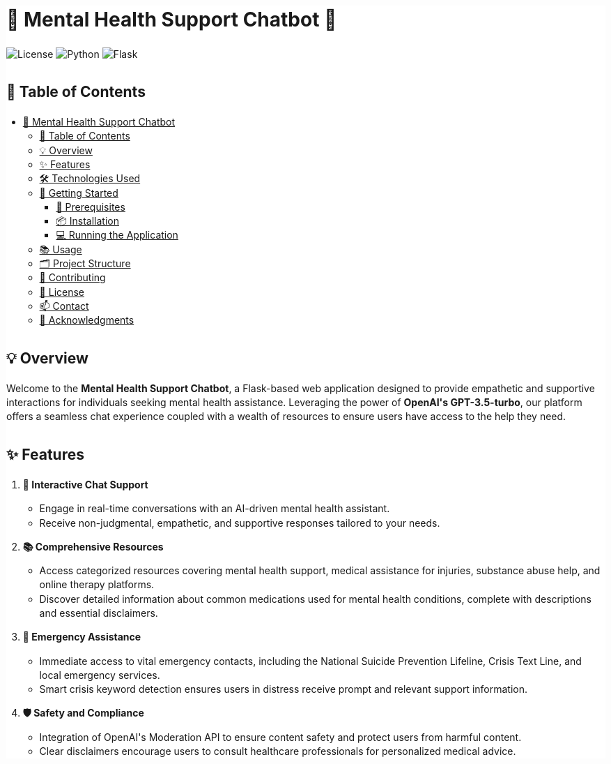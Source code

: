 

# 🌟 Mental Health Support Chatbot 🌟

![License](https://img.shields.io/badge/license-MIT-blue.svg) ![Python](https://img.shields.io/badge/python-3.8%2B-blue.svg) ![Flask](https://img.shields.io/badge/flask-2.0.3-blue.svg)

## 📖 Table of Contents

- [🌟 Mental Health Support Chatbot](#-mental-health-support-chatbot)
  - [📖 Table of Contents](#-table-of-contents)
  - [💡 Overview](#-overview)
  - [✨ Features](#-features)
  - [🛠️ Technologies Used](#️-technologies-used)
  - [🚀 Getting Started](#-getting-started)
    - [🔧 Prerequisites](#-prerequisites)
    - [📦 Installation](#-installation)
    - [💻 Running the Application](#-running-the-application)
  - [📚 Usage](#-usage)
  - [🗂️ Project Structure](#️-project-structure)
  - [🤝 Contributing](#-contributing)
  - [📄 License](#-license)
  - [📫 Contact](#-contact)
  - [🙏 Acknowledgments](#-acknowledgments)

## 💡 Overview

Welcome to the **Mental Health Support Chatbot**, a Flask-based web application designed to provide empathetic and supportive interactions for individuals seeking mental health assistance. Leveraging the power of **OpenAI's GPT-3.5-turbo**, our platform offers a seamless chat experience coupled with a wealth of resources to ensure users have access to the help they need.

## ✨ Features

1. **💬 Interactive Chat Support**
   - Engage in real-time conversations with an AI-driven mental health assistant.
   - Receive non-judgmental, empathetic, and supportive responses tailored to your needs.

2. **📚 Comprehensive Resources**
   - Access categorized resources covering mental health support, medical assistance for injuries, substance abuse help, and online therapy platforms.
   - Discover detailed information about common medications used for mental health conditions, complete with descriptions and essential disclaimers.

3. **🚨 Emergency Assistance**
   - Immediate access to vital emergency contacts, including the National Suicide Prevention Lifeline, Crisis Text Line, and local emergency services.
   - Smart crisis keyword detection ensures users in distress receive prompt and relevant support information.

4. **🛡️ Safety and Compliance**
   - Integration of OpenAI's Moderation API to ensure content safety and protect users from harmful content.
   - Clear disclaimers encourage users to consult healthcare professionals for personalized medical advice.
